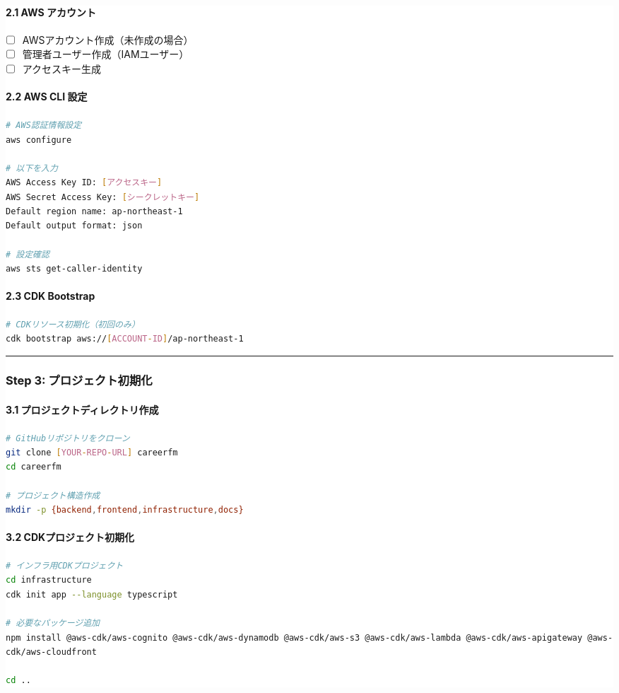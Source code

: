 #### 2.1 AWS アカウント
- [ ] AWSアカウント作成（未作成の場合）
- [ ] 管理者ユーザー作成（IAMユーザー）
- [ ] アクセスキー生成

#### 2.2 AWS CLI 設定
```bash
# AWS認証情報設定
aws configure

# 以下を入力
AWS Access Key ID: [アクセスキー]
AWS Secret Access Key: [シークレットキー]
Default region name: ap-northeast-1
Default output format: json

# 設定確認
aws sts get-caller-identity
```

#### 2.3 CDK Bootstrap
```bash
# CDKリソース初期化（初回のみ）
cdk bootstrap aws://[ACCOUNT-ID]/ap-northeast-1
```

---

### Step 3: プロジェクト初期化

#### 3.1 プロジェクトディレクトリ作成
```bash
# GitHubリポジトリをクローン
git clone [YOUR-REPO-URL] careerfm
cd careerfm

# プロジェクト構造作成
mkdir -p {backend,frontend,infrastructure,docs}
```

#### 3.2 CDKプロジェクト初期化
```bash
# インフラ用CDKプロジェクト
cd infrastructure
cdk init app --language typescript

# 必要なパッケージ追加
npm install @aws-cdk/aws-cognito @aws-cdk/aws-dynamodb @aws-cdk/aws-s3 @aws-cdk/aws-lambda @aws-cdk/aws-apigateway @aws-cdk/aws-cloudfront

cd ..
```
